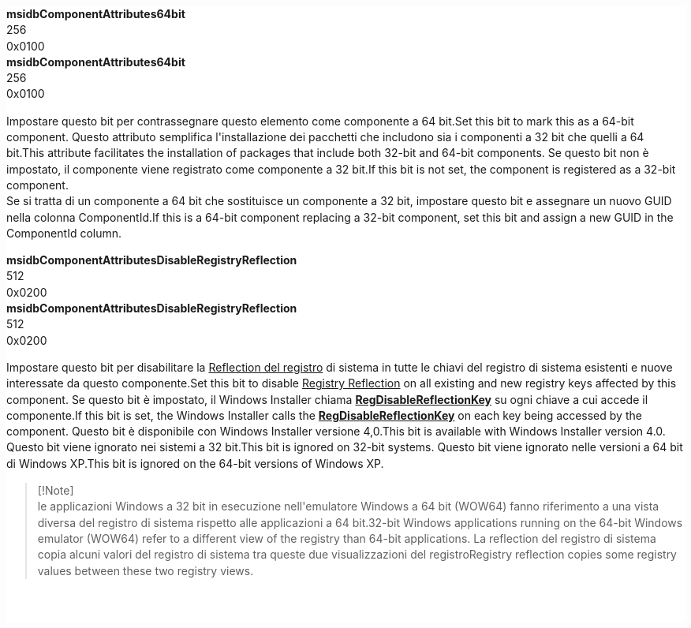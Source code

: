 </tr>
<tr class="even">
<td><dl> <span data-ttu-id="8c9ad-192"><dt><strong>msidbComponentAttributes64bit</strong></dt> <dt>256</dt> <dt>0x0100</dt> </span><span class="sxs-lookup"><span data-stu-id="8c9ad-192"><dt><strong>msidbComponentAttributes64bit</strong></dt> <dt>256</dt> <dt>0x0100</dt> </span></span></dl> <span data-ttu-id="8c9ad-193">Impostare questo bit per contrassegnare questo elemento come componente a 64 bit.</span><span class="sxs-lookup"><span data-stu-id="8c9ad-193">Set this bit to mark this as a 64-bit component.</span></span> <span data-ttu-id="8c9ad-194">Questo attributo semplifica l'installazione dei pacchetti che includono sia i componenti a 32 bit che quelli a 64 bit.</span><span class="sxs-lookup"><span data-stu-id="8c9ad-194">This attribute facilitates the installation of packages that include both 32-bit and 64-bit components.</span></span> <span data-ttu-id="8c9ad-195">Se questo bit non è impostato, il componente viene registrato come componente a 32 bit.</span><span class="sxs-lookup"><span data-stu-id="8c9ad-195">If this bit is not set, the component is registered as a 32-bit component.</span></span><br/> <span data-ttu-id="8c9ad-196">Se si tratta di un componente a 64 bit che sostituisce un componente a 32 bit, impostare questo bit e assegnare un nuovo GUID nella colonna ComponentId.</span><span class="sxs-lookup"><span data-stu-id="8c9ad-196">If this is a 64-bit component replacing a 32-bit component, set this bit and assign a new GUID in the ComponentId column.</span></span><br/></td>
</tr>
<tr class="odd">
<td><dl> <span data-ttu-id="8c9ad-197"><dt><strong>msidbComponentAttributesDisableRegistryReflection</strong></dt> <dt>512</dt> <dt>0x0200</dt> </span><span class="sxs-lookup"><span data-stu-id="8c9ad-197"><dt><strong>msidbComponentAttributesDisableRegistryReflection</strong></dt> <dt>512</dt> <dt>0x0200</dt> </span></span></dl> <span data-ttu-id="8c9ad-198">Impostare questo bit per disabilitare la <a href="/windows/desktop/WinProg64/registry-reflection">Reflection del registro</a> di sistema in tutte le chiavi del registro di sistema esistenti e nuove interessate da questo componente.</span><span class="sxs-lookup"><span data-stu-id="8c9ad-198">Set this bit to disable <a href="/windows/desktop/WinProg64/registry-reflection">Registry Reflection</a> on all existing and new registry keys affected by this component.</span></span> <span data-ttu-id="8c9ad-199">Se questo bit è impostato, il Windows Installer chiama <a href="/windows/desktop/api/winreg/nf-winreg-regdisablereflectionkey"><strong>RegDisableReflectionKey</strong></a> su ogni chiave a cui accede il componente.</span><span class="sxs-lookup"><span data-stu-id="8c9ad-199">If this bit is set, the Windows Installer calls the <a href="/windows/desktop/api/winreg/nf-winreg-regdisablereflectionkey"><strong>RegDisableReflectionKey</strong></a> on each key being accessed by the component.</span></span> <span data-ttu-id="8c9ad-200">Questo bit è disponibile con Windows Installer versione 4,0.</span><span class="sxs-lookup"><span data-stu-id="8c9ad-200">This bit is available with Windows Installer version 4.0.</span></span> <span data-ttu-id="8c9ad-201">Questo bit viene ignorato nei sistemi a 32 bit.</span><span class="sxs-lookup"><span data-stu-id="8c9ad-201">This bit is ignored on 32-bit systems.</span></span> <span data-ttu-id="8c9ad-202">Questo bit viene ignorato nelle versioni a 64 bit di Windows XP.</span><span class="sxs-lookup"><span data-stu-id="8c9ad-202">This bit is ignored on the 64-bit versions of Windows XP.</span></span><br/>
<blockquote>
[!Note]<br />
<span data-ttu-id="8c9ad-203">le applicazioni Windows a 32 bit in esecuzione nell'emulatore Windows a 64 bit (WOW64) fanno riferimento a una vista diversa del registro di sistema rispetto alle applicazioni a 64 bit.</span><span class="sxs-lookup"><span data-stu-id="8c9ad-203">32-bit Windows applications running on the 64-bit Windows emulator (WOW64) refer to a different view of the registry than 64-bit applications.</span></span> <span data-ttu-id="8c9ad-204">La reflection del registro di sistema copia alcuni valori del registro di sistema tra queste due visualizzazioni del registro</span><span class="sxs-lookup"><span data-stu-id="8c9ad-204">Registry reflection copies some registry values between these two registry views.</span></span>
</blockquote>
<br/> <br/></td>
</tr>
<tr class="even">